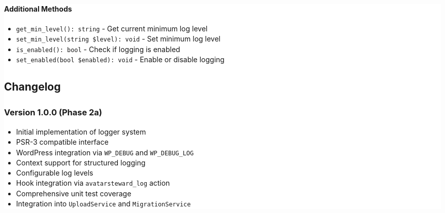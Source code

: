 #### Additional Methods

- `get_min_level(): string` - Get current minimum log level
- `set_min_level(string $level): void` - Set minimum log level
- `is_enabled(): bool` - Check if logging is enabled
- `set_enabled(bool $enabled): void` - Enable or disable logging

## Changelog

### Version 1.0.0 (Phase 2a)

- Initial implementation of logger system
- PSR-3 compatible interface
- WordPress integration via `WP_DEBUG` and `WP_DEBUG_LOG`
- Context support for structured logging
- Configurable log levels
- Hook integration via `avatarsteward_log` action
- Comprehensive unit test coverage
- Integration into `UploadService` and `MigrationService`
